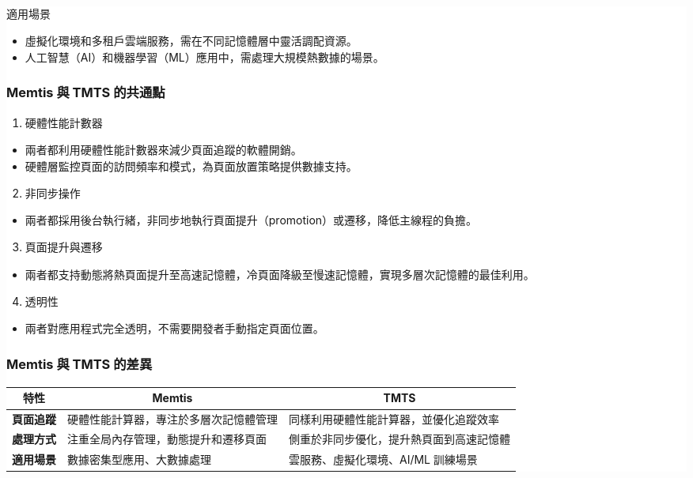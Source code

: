 適用場景
 * 虛擬化環境和多租戶雲端服務，需在不同記憶體層中靈活調配資源。
 * 人工智慧（AI）和機器學習（ML）應用中，需處理大規模熱數據的場景。

### Memtis 與 TMTS 的共通點
1. 硬體性能計數器
 * 兩者都利用硬體性能計數器來減少頁面追蹤的軟體開銷。
 * 硬體層監控頁面的訪問頻率和模式，為頁面放置策略提供數據支持。
2. 非同步操作
 * 兩者都採用後台執行緒，非同步地執行頁面提升（promotion）或遷移，降低主線程的負擔。
3. 頁面提升與遷移
 * 兩者都支持動態將熱頁面提升至高速記憶體，冷頁面降級至慢速記憶體，實現多層次記憶體的最佳利用。
4. 透明性
 * 兩者對應用程式完全透明，不需要開發者手動指定頁面位置。

### Memtis 與 TMTS 的差異
| **特性**       | **Memtis**                     | **TMTS**                       |
|---------------|-------------------------------|---------------------------------|
| **頁面追蹤**   | 硬體性能計算器，專注於多層次記憶體管理  | 同樣利用硬體性能計算器，並優化追蹤效率 |
| **處理方式**   | 注重全局內存管理，動態提升和遷移頁面    | 側重於非同步優化，提升熱頁面到高速記憶體 |
| **適用場景**   | 數據密集型應用、大數據處理            | 雲服務、虛擬化環境、AI/ML 訓練場景     |












































